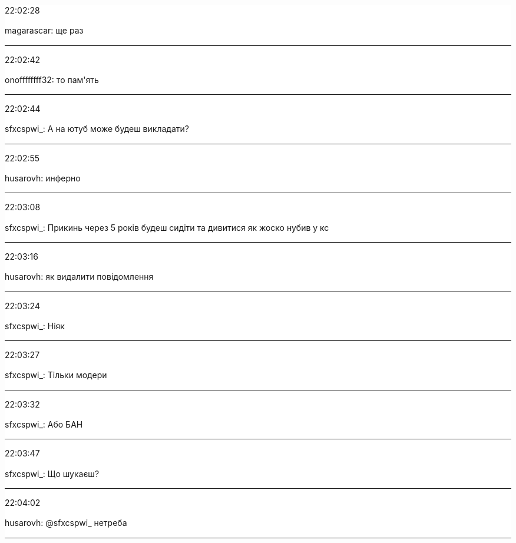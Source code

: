 22:02:28

magarascar: ще раз

---

22:02:42

onoffffffff32: то пам'ять

---

22:02:44

sfxcspwi_: А на ютуб може будеш викладати?

---

22:02:55

husarovh: инферно

---

22:03:08

sfxcspwi_: Прикинь через 5 років будеш сидіти та дивитися як жоско нубив у кс

---

22:03:16

husarovh: як видалити повідомлення

---

22:03:24

sfxcspwi_: Ніяк

---

22:03:27

sfxcspwi_: Тільки модери

---

22:03:32

sfxcspwi_: Або БАН

---

22:03:47

sfxcspwi_: Що шукаєш?

---

22:04:02

husarovh: @sfxcspwi_ нетреба

---